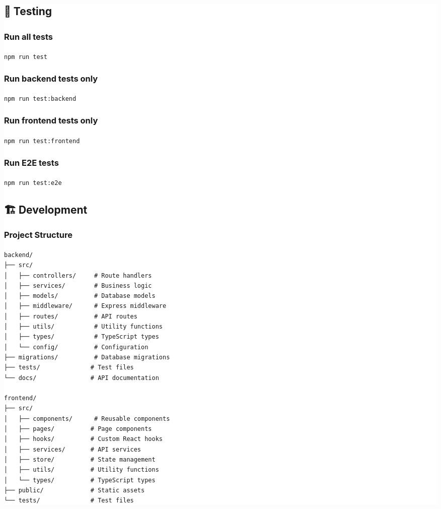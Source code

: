 ## 🧪 Testing

### Run all tests
```bash
npm run test
```

### Run backend tests only
```bash
npm run test:backend
```

### Run frontend tests only
```bash
npm run test:frontend
```

### Run E2E tests
```bash
npm run test:e2e
```

## 🏗️ Development

### Project Structure

```
backend/
├── src/
│   ├── controllers/     # Route handlers
│   ├── services/        # Business logic
│   ├── models/          # Database models
│   ├── middleware/      # Express middleware
│   ├── routes/          # API routes
│   ├── utils/           # Utility functions
│   ├── types/           # TypeScript types
│   └── config/          # Configuration
├── migrations/          # Database migrations
├── tests/              # Test files
└── docs/               # API documentation

frontend/
├── src/
│   ├── components/      # Reusable components
│   ├── pages/          # Page components
│   ├── hooks/          # Custom React hooks
│   ├── services/       # API services
│   ├── store/          # State management
│   ├── utils/          # Utility functions
│   └── types/          # TypeScript types
├── public/             # Static assets
└── tests/              # Test files
```
